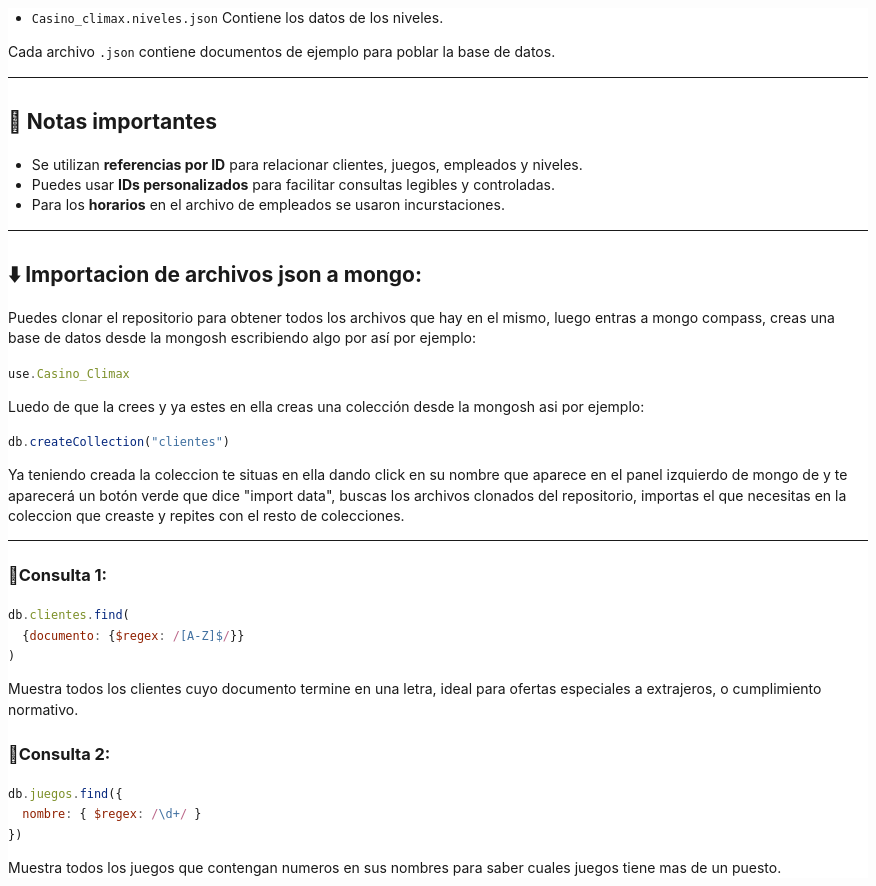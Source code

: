 - `Casino_climax.niveles.json` 
Contiene los datos de los niveles. 

Cada archivo `.json` contiene documentos de ejemplo para poblar la base de datos.

---

## 🧠 Notas importantes

- Se utilizan **referencias por ID** para relacionar clientes, juegos, empleados y niveles.
- Puedes usar **IDs personalizados** para facilitar consultas legibles y controladas.
- Para los **horarios** en el archivo de empleados se usaron incurstaciones.


---

## ⬇️ Importacion de archivos json a mongo:
Puedes clonar el repositorio para obtener todos los archivos que hay en el mismo, luego entras a mongo compass, creas una base de datos desde la mongosh escribiendo algo por así por ejemplo:

```js
use.Casino_Climax
```
Luedo de que la crees y ya estes en ella creas una colección desde la mongosh asi por ejemplo:

```js
db.createCollection("clientes")
```

Ya teniendo creada la coleccion te situas en ella dando click en su nombre que aparece en el panel izquierdo de mongo de y te aparecerá un botón verde que dice "import data", buscas los archivos clonados del repositorio, importas el que necesitas en la coleccion que creaste y repites con el resto de colecciones.

---

### 🍃Consulta 1:

```js
db.clientes.find(
  {documento: {$regex: /[A-Z]$/}}
)
```
Muestra todos los clientes cuyo documento termine en una letra, ideal para ofertas especiales a extrajeros, o cumplimiento normativo.

### 🍃Consulta 2:

```js
db.juegos.find({
  nombre: { $regex: /\d+/ }
})
```
Muestra todos los juegos que contengan numeros en sus nombres para saber cuales juegos tiene mas de un puesto.
